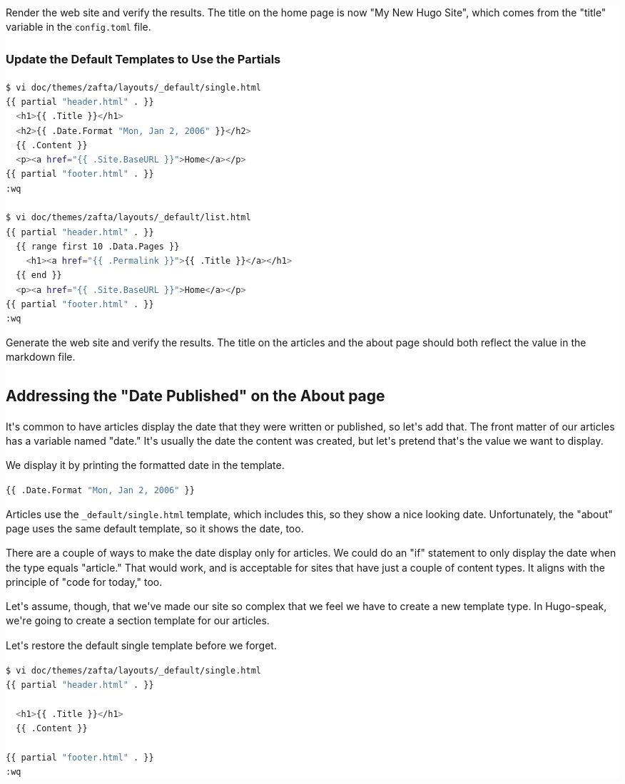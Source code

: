 Render the web site and verify the results. The title on the home page is now "My New Hugo Site", which comes from the "title" variable in the `config.toml` file.

### Update the Default Templates to Use the Partials

```bash
$ vi doc/themes/zafta/layouts/_default/single.html
{{ partial "header.html" . }}
  <h1>{{ .Title }}</h1>
  <h2>{{ .Date.Format "Mon, Jan 2, 2006" }}</h2>
  {{ .Content }}
  <p><a href="{{ .Site.BaseURL }}">Home</a></p>
{{ partial "footer.html" . }}
:wq

$ vi doc/themes/zafta/layouts/_default/list.html
{{ partial "header.html" . }}
  {{ range first 10 .Data.Pages }}
    <h1><a href="{{ .Permalink }}">{{ .Title }}</a></h1>
  {{ end }}
  <p><a href="{{ .Site.BaseURL }}">Home</a></p>
{{ partial "footer.html" . }}
:wq
```

Generate the web site and verify the results. The title on the articles and the about page should both reflect the value in the markdown file.

## Addressing the "Date Published" on the About page

It's common to have articles display the date that they were written or published, so let's add that. The front matter of our articles has a variable named "date." It's usually the date the content was created, but let's pretend that's the value we want to display.

We display it by printing the formatted date in the template.

```bash
{{ .Date.Format "Mon, Jan 2, 2006" }}
```

Articles use the `_default/single.html` template, which includes this, so they show a nice looking date. Unfortunately, the "about" page uses the same default template, so it shows the date, too.

There are a couple of ways to make the date display only for articles. We could do an "if" statement to only display the date when the type equals "article." That would work, and is acceptable for sites that have just a couple of content types. It aligns with the principle of "code for today," too.

Let's assume, though, that we've made our site so complex that we feel we have to create a new template type. In Hugo-speak, we're going to create a section template for our articles.

Let's restore the default single template before we forget.

```bash
$ vi doc/themes/zafta/layouts/_default/single.html
{{ partial "header.html" . }}

  <h1>{{ .Title }}</h1>
  {{ .Content }}

{{ partial "footer.html" . }}
:wq
```
